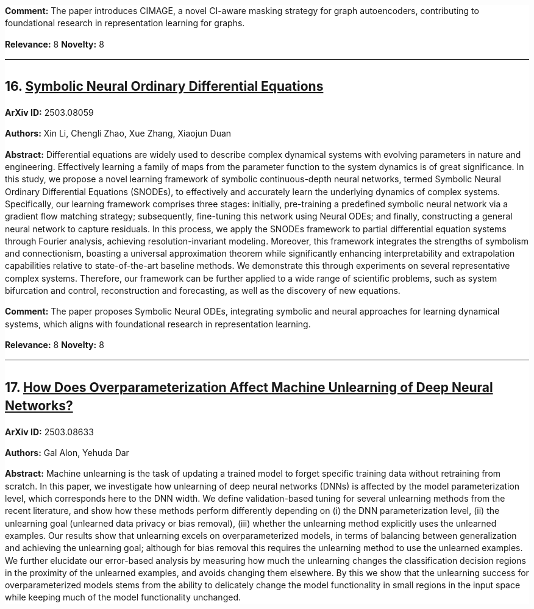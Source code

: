 **Comment:** The paper introduces CIMAGE, a novel CI-aware masking strategy for graph autoencoders, contributing to foundational research in representation learning for graphs.

**Relevance:** 8
**Novelty:** 8

---

## 16. [Symbolic Neural Ordinary Differential Equations](https://arxiv.org/abs/2503.08059) <a id="link16"></a>

**ArXiv ID:** 2503.08059

**Authors:** Xin Li, Chengli Zhao, Xue Zhang, Xiaojun Duan

**Abstract:** Differential equations are widely used to describe complex dynamical systems with evolving parameters in nature and engineering. Effectively learning a family of maps from the parameter function to the system dynamics is of great significance. In this study, we propose a novel learning framework of symbolic continuous-depth neural networks, termed Symbolic Neural Ordinary Differential Equations (SNODEs), to effectively and accurately learn the underlying dynamics of complex systems. Specifically, our learning framework comprises three stages: initially, pre-training a predefined symbolic neural network via a gradient flow matching strategy; subsequently, fine-tuning this network using Neural ODEs; and finally, constructing a general neural network to capture residuals. In this process, we apply the SNODEs framework to partial differential equation systems through Fourier analysis, achieving resolution-invariant modeling. Moreover, this framework integrates the strengths of symbolism and connectionism, boasting a universal approximation theorem while significantly enhancing interpretability and extrapolation capabilities relative to state-of-the-art baseline methods. We demonstrate this through experiments on several representative complex systems. Therefore, our framework can be further applied to a wide range of scientific problems, such as system bifurcation and control, reconstruction and forecasting, as well as the discovery of new equations.

**Comment:** The paper proposes Symbolic Neural ODEs, integrating symbolic and neural approaches for learning dynamical systems, which aligns with foundational research in representation learning.

**Relevance:** 8
**Novelty:** 8

---

## 17. [How Does Overparameterization Affect Machine Unlearning of Deep Neural Networks?](https://arxiv.org/abs/2503.08633) <a id="link17"></a>

**ArXiv ID:** 2503.08633

**Authors:** Gal Alon, Yehuda Dar

**Abstract:** Machine unlearning is the task of updating a trained model to forget specific training data without retraining from scratch. In this paper, we investigate how unlearning of deep neural networks (DNNs) is affected by the model parameterization level, which corresponds here to the DNN width. We define validation-based tuning for several unlearning methods from the recent literature, and show how these methods perform differently depending on (i) the DNN parameterization level, (ii) the unlearning goal (unlearned data privacy or bias removal), (iii) whether the unlearning method explicitly uses the unlearned examples. Our results show that unlearning excels on overparameterized models, in terms of balancing between generalization and achieving the unlearning goal; although for bias removal this requires the unlearning method to use the unlearned examples. We further elucidate our error-based analysis by measuring how much the unlearning changes the classification decision regions in the proximity of the unlearned examples, and avoids changing them elsewhere. By this we show that the unlearning success for overparameterized models stems from the ability to delicately change the model functionality in small regions in the input space while keeping much of the model functionality unchanged.
